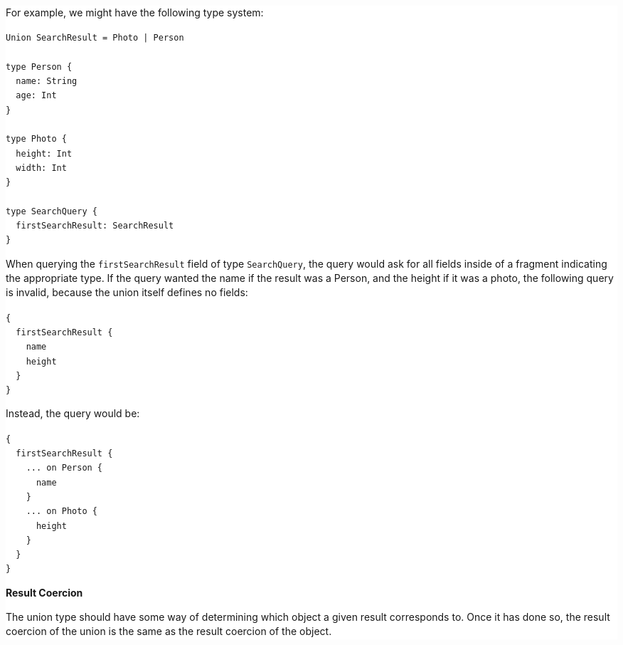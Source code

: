 For example, we might have the following type system:

```
Union SearchResult = Photo | Person

type Person {
  name: String
  age: Int
}

type Photo {
  height: Int
  width: Int
}

type SearchQuery {
  firstSearchResult: SearchResult
}
```

When querying the `firstSearchResult` field of type `SearchQuery`, the
query would ask for all fields inside of a fragment indicating the appropriate
type. If the query wanted the name if the result was a Person, and the height if
it was a photo, the following query is invalid, because the union itself
defines no fields:

```!
{
  firstSearchResult {
    name
    height
  }
}
```

Instead, the query would be:

```
{
  firstSearchResult {
    ... on Person {
      name
    }
    ... on Photo {
      height
    }
  }
}
```

**Result Coercion**

The union type should have some way of determining which object a given result
corresponds to. Once it has done so, the result coercion of the union is the
same as the result coercion of the object.
